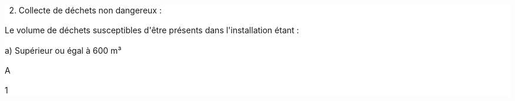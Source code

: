</td>
      </tr>
      <tr>
        <td width="437" valign="top">

2. Collecte de déchets non dangereux : 

</td>
        <td width="32" valign="top">

</td>
        <td valign="top" width="29">

</td>
        <td width="155" valign="top">
        </td><td width="26" valign="top">

</td>
      </tr>
      <tr>
        <td width="437" valign="top">

Le volume de déchets susceptibles d'être présents dans l'installation étant : 

<sup>
          </sup>

</td>
        <td width="32" valign="top">

</td>
        <td width="29" valign="top">

</td>
        <td valign="top" width="155">
        </td><td width="26" valign="top">

</td>
      </tr>
      <tr>
        <td>

a) Supérieur ou égal à 600 m³ 

</td>
        <td>

A 

</td>
        <td>

1 

</td>
        <td>
        </td><td>
      </td></tr>
      <tr>
        <td>
